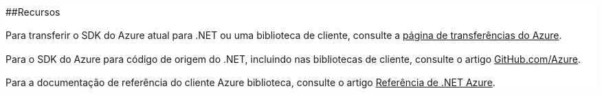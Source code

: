 ##<a id="resources"></a>Recursos

Para transferir o SDK do Azure atual para .NET ou uma biblioteca de cliente, consulte a [página de transferências do Azure](https://azure.microsoft.com/downloads/).

Para o SDK do Azure para código de origem do .NET, incluindo nas bibliotecas de cliente, consulte o artigo [GitHub.com/Azure](https://github.com/azure/).

Para a documentação de referência do cliente Azure biblioteca, consulte o artigo [Referência de .NET Azure](https://azure.microsoft.com/documentation/api/).
